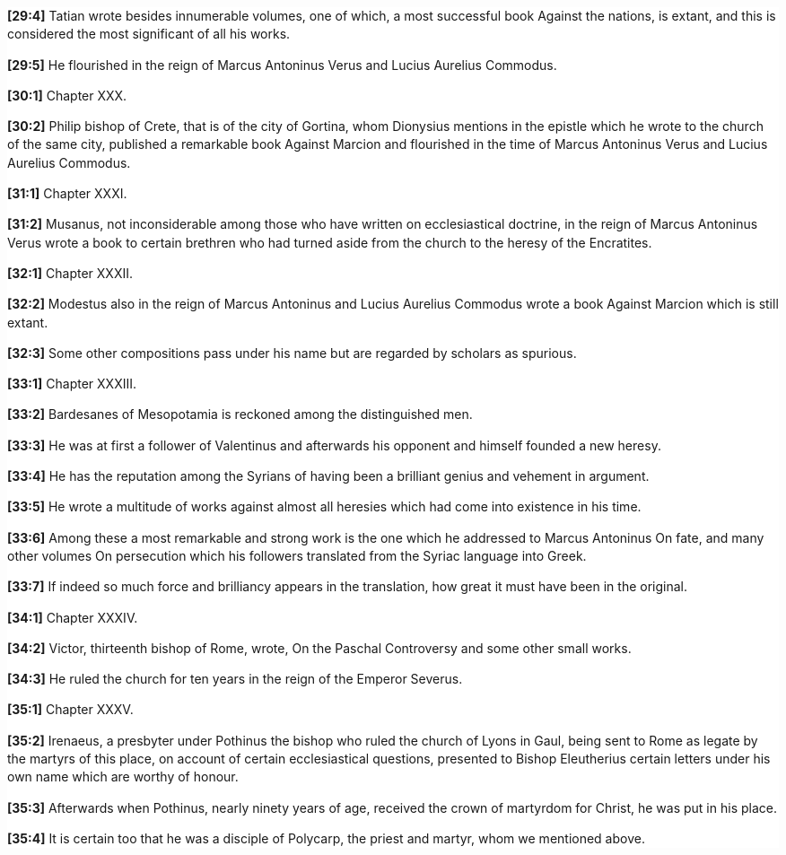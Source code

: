 **[29:4]** Tatian wrote besides innumerable volumes, one of which, a most successful book Against the nations, is extant, and this is considered the most significant of all his works.

**[29:5]** He flourished in the reign of Marcus Antoninus Verus and Lucius Aurelius Commodus.

**[30:1]** Chapter XXX.

**[30:2]** Philip bishop of Crete, that is of the city of Gortina, whom Dionysius mentions in the epistle which he wrote to the church of the same city, published a remarkable book Against Marcion and flourished in the time of Marcus Antoninus Verus and Lucius Aurelius Commodus.

**[31:1]** Chapter XXXI.

**[31:2]** Musanus, not inconsiderable among those who have written on ecclesiastical doctrine, in the reign of Marcus Antoninus Verus wrote a book to certain brethren who had turned aside from the church to the heresy of the Encratites.

**[32:1]** Chapter XXXII.

**[32:2]** Modestus also in the reign of Marcus Antoninus and Lucius Aurelius Commodus wrote a book Against Marcion which is still extant.

**[32:3]** Some other compositions pass under his name but are regarded by scholars as spurious.

**[33:1]** Chapter XXXIII.

**[33:2]** Bardesanes of Mesopotamia is reckoned among the distinguished men.

**[33:3]** He was at first a follower of Valentinus and afterwards his opponent and himself founded a new heresy.

**[33:4]** He has the reputation among the Syrians of having been a brilliant genius and vehement in argument.

**[33:5]** He wrote a multitude of works against almost all heresies which had come into existence in his time.

**[33:6]** Among these a most remarkable and strong work is the one which he addressed to Marcus Antoninus On fate, and many other volumes On persecution which his followers translated from the Syriac language into Greek.

**[33:7]** If indeed so much force and brilliancy appears in the translation, how great it must have been in the original.

**[34:1]** Chapter XXXIV.

**[34:2]** Victor, thirteenth bishop of Rome, wrote, On the Paschal Controversy and some other small works.

**[34:3]** He ruled the church for ten years in the reign of the Emperor Severus.

**[35:1]** Chapter XXXV.

**[35:2]** Irenaeus, a presbyter under Pothinus the bishop who ruled the church of Lyons in Gaul, being sent to Rome as legate by the martyrs of this place, on account of certain ecclesiastical questions, presented to Bishop Eleutherius certain letters under his own name which are worthy of honour.

**[35:3]** Afterwards when Pothinus, nearly ninety years of age, received the crown of martyrdom for Christ, he was put in his place.

**[35:4]** It is certain too that he was a disciple of Polycarp, the priest and martyr, whom we mentioned above.
